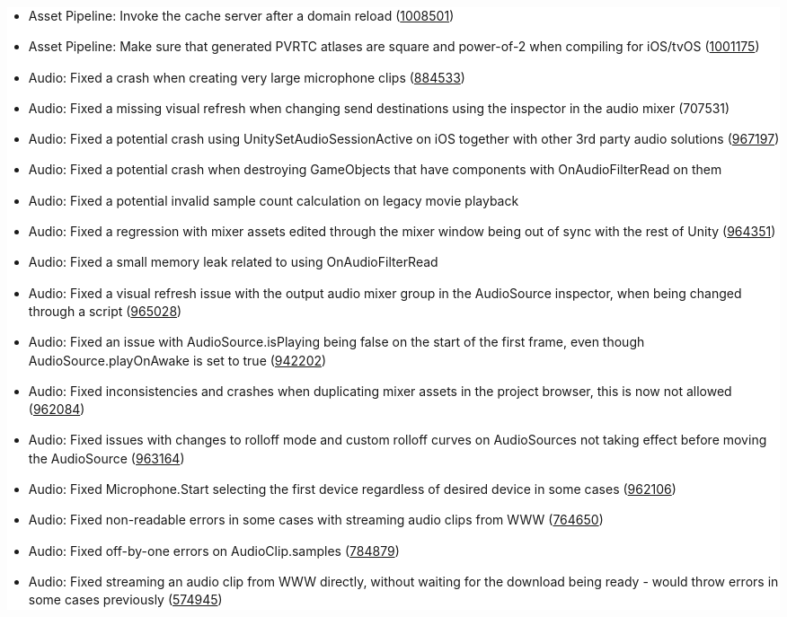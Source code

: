 -   Asset Pipeline: Invoke the cache server after a domain reload ([1008501](https://issuetracker.unity3d.com/issues/the-editor-is-failing-to-check-the-cacheserver-when-increasing-assetpostprocessor-version-and-adding-new-assets))

-   Asset Pipeline: Make sure that generated PVRTC atlases are square and power-of-2 when compiling for iOS/tvOS ([1001175](https://issuetracker.unity3d.com/issues/ios-crash-in-uploadtexture-at-texturesmeta-dot-mm-or-drawbufferranges-at-gfxdevicegles-dot-cpp-using-atlas-with-pvrtc-compress))

-   Audio: Fixed a crash when creating very large microphone clips ([884533](https://issuetracker.unity3d.com/issues/editor-crashes-when-lengthsec-value-in-microphone-dot-start-is-near-to-1-000-000))

-   Audio: Fixed a missing visual refresh when changing send destinations using the inspector in the audio mixer (707531)

-   Audio: Fixed a potential crash using UnitySetAudioSessionActive on iOS together with other 3rd party audio solutions ([967197](https://issuetracker.unity3d.com/issues/ios-crash-at-unloadclip-inlined-begin-at-linkedlist-dot-h-when-unitysetaudiosessionactive-1-is-called))

-   Audio: Fixed a potential crash when destroying GameObjects that have components with OnAudioFilterRead on them

-   Audio: Fixed a potential invalid sample count calculation on legacy movie playback

-   Audio: Fixed a regression with mixer assets edited through the mixer window being out of sync with the rest of Unity ([964351](https://issuetracker.unity3d.com/issues/audio-group-doesnt-appear-in-output-selection-dialog-until-new-group-is-created))

-   Audio: Fixed a small memory leak related to using OnAudioFilterRead

-   Audio: Fixed a visual refresh issue with the output audio mixer group in the AudioSource inspector, when being changed through a script ([965028](https://issuetracker.unity3d.com/issues/audio-source-output-field-is-not-updated-when-changing-output-via-scripting))

-   Audio: Fixed an issue with AudioSource.isPlaying being false on the start of the first frame, even though AudioSource.playOnAwake is set to true ([942202](https://issuetracker.unity3d.com/issues/audiosource-playonawake-doesnt-play-on-the-first-frame))

-   Audio: Fixed inconsistencies and crashes when duplicating mixer assets in the project browser, this is now not allowed ([962084](https://issuetracker.unity3d.com/issues/audio-mixer-groups-and-snapshots-appears-as-assets-when-groups-and-snapshots-are-duplicated-from-project-window))

-   Audio: Fixed issues with changes to rolloff mode and custom rolloff curves on AudioSources not taking effect before moving the AudioSource ([963164](https://issuetracker.unity3d.com/issues/volume-rolloff-mode-is-only-changed-after-the-audio-listener-is-moved))

-   Audio: Fixed Microphone.Start selecting the first device regardless of desired device in some cases ([962106](https://issuetracker.unity3d.com/issues/microphone-dot-start-is-not-recording-the-audio-from-selected-recording-device))

-   Audio: Fixed non-readable errors in some cases with streaming audio clips from WWW ([764650](https://issuetracker.unity3d.com/issues/www-dot-getaudioclip-outputs-an-empty-error-message-in-console))

-   Audio: Fixed off-by-one errors on AudioClip.samples ([784879](https://issuetracker.unity3d.com/issues/audio-audioclip-dot-samples-returns-a-wrong-number-of-samples))

-   Audio: Fixed streaming an audio clip from WWW directly, without waiting for the download being ready - would throw errors in some cases previously ([574945](https://issuetracker.unity3d.com/issues/getaudioclip-no-longer-gets-streamed-audio))
